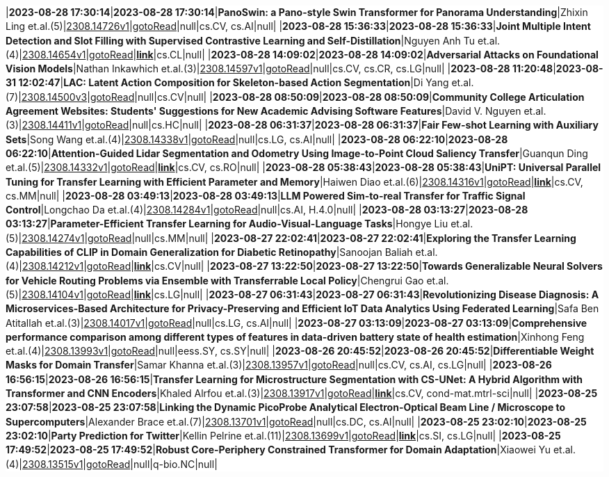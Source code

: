 |**2023-08-28 17:30:14**|**2023-08-28 17:30:14**|**PanoSwin: a Pano-style Swin Transformer for Panorama Understanding**|Zhixin Ling et.al.(5)|[2308.14726v1](http://arxiv.org/abs/2308.14726v1)|[gotoRead](http://arxiv.org/pdf/2308.14726v1)|null|cs.CV, cs.AI|null|
|**2023-08-28 15:36:33**|**2023-08-28 15:36:33**|**Joint Multiple Intent Detection and Slot Filling with Supervised   Contrastive Learning and Self-Distillation**|Nguyen Anh Tu et.al.(4)|[2308.14654v1](http://arxiv.org/abs/2308.14654v1)|[gotoRead](http://arxiv.org/pdf/2308.14654v1)|**[link](https://github.com/anhtunguyen98/bislu)**|cs.CL|null|
|**2023-08-28 14:09:02**|**2023-08-28 14:09:02**|**Adversarial Attacks on Foundational Vision Models**|Nathan Inkawhich et.al.(3)|[2308.14597v1](http://arxiv.org/abs/2308.14597v1)|[gotoRead](http://arxiv.org/pdf/2308.14597v1)|null|cs.CV, cs.CR, cs.LG|null|
|**2023-08-28 11:20:48**|**2023-08-31 12:02:47**|**LAC: Latent Action Composition for Skeleton-based Action Segmentation**|Di Yang et.al.(7)|[2308.14500v3](http://arxiv.org/abs/2308.14500v3)|[gotoRead](http://arxiv.org/pdf/2308.14500v3)|null|cs.CV|null|
|**2023-08-28 08:50:09**|**2023-08-28 08:50:09**|**Community College Articulation Agreement Websites: Students' Suggestions   for New Academic Advising Software Features**|David V. Nguyen et.al.(3)|[2308.14411v1](http://arxiv.org/abs/2308.14411v1)|[gotoRead](http://arxiv.org/pdf/2308.14411v1)|null|cs.HC|null|
|**2023-08-28 06:31:37**|**2023-08-28 06:31:37**|**Fair Few-shot Learning with Auxiliary Sets**|Song Wang et.al.(4)|[2308.14338v1](http://arxiv.org/abs/2308.14338v1)|[gotoRead](http://arxiv.org/pdf/2308.14338v1)|null|cs.LG, cs.AI|null|
|**2023-08-28 06:22:10**|**2023-08-28 06:22:10**|**Attention-Guided Lidar Segmentation and Odometry Using Image-to-Point   Cloud Saliency Transfer**|Guanqun Ding et.al.(5)|[2308.14332v1](http://arxiv.org/abs/2308.14332v1)|[gotoRead](http://arxiv.org/pdf/2308.14332v1)|**[link](https://github.com/nevrez/SalLONe)**|cs.CV, cs.RO|null|
|**2023-08-28 05:38:43**|**2023-08-28 05:38:43**|**UniPT: Universal Parallel Tuning for Transfer Learning with Efficient   Parameter and Memory**|Haiwen Diao et.al.(6)|[2308.14316v1](http://arxiv.org/abs/2308.14316v1)|[gotoRead](http://arxiv.org/pdf/2308.14316v1)|**[link](https://github.com/Paranioar/UniPT)**|cs.CV, cs.MM|null|
|**2023-08-28 03:49:13**|**2023-08-28 03:49:13**|**LLM Powered Sim-to-real Transfer for Traffic Signal Control**|Longchao Da et.al.(4)|[2308.14284v1](http://arxiv.org/abs/2308.14284v1)|[gotoRead](http://arxiv.org/pdf/2308.14284v1)|null|cs.AI, H.4.0|null|
|**2023-08-28 03:13:27**|**2023-08-28 03:13:27**|**Parameter-Efficient Transfer Learning for Audio-Visual-Language Tasks**|Hongye Liu et.al.(5)|[2308.14274v1](http://arxiv.org/abs/2308.14274v1)|[gotoRead](http://arxiv.org/pdf/2308.14274v1)|null|cs.MM|null|
|**2023-08-27 22:02:41**|**2023-08-27 22:02:41**|**Exploring the Transfer Learning Capabilities of CLIP in Domain   Generalization for Diabetic Retinopathy**|Sanoojan Baliah et.al.(4)|[2308.14212v1](http://arxiv.org/abs/2308.14212v1)|[gotoRead](http://arxiv.org/pdf/2308.14212v1)|**[link](https://github.com/sanoojan/clip-drdg)**|cs.CV|null|
|**2023-08-27 13:22:50**|**2023-08-27 13:22:50**|**Towards Generalizable Neural Solvers for Vehicle Routing Problems via   Ensemble with Transferrable Local Policy**|Chengrui Gao et.al.(5)|[2308.14104v1](http://arxiv.org/abs/2308.14104v1)|[gotoRead](http://arxiv.org/pdf/2308.14104v1)|**[link](https://github.com/gaocrr/elg)**|cs.LG|null|
|**2023-08-27 06:31:43**|**2023-08-27 06:31:43**|**Revolutionizing Disease Diagnosis: A Microservices-Based Architecture   for Privacy-Preserving and Efficient IoT Data Analytics Using Federated   Learning**|Safa Ben Atitallah et.al.(3)|[2308.14017v1](http://arxiv.org/abs/2308.14017v1)|[gotoRead](http://arxiv.org/pdf/2308.14017v1)|null|cs.LG, cs.AI|null|
|**2023-08-27 03:13:09**|**2023-08-27 03:13:09**|**Comprehensive performance comparison among different types of features   in data-driven battery state of health estimation**|Xinhong Feng et.al.(4)|[2308.13993v1](http://arxiv.org/abs/2308.13993v1)|[gotoRead](http://arxiv.org/pdf/2308.13993v1)|null|eess.SY, cs.SY|null|
|**2023-08-26 20:45:52**|**2023-08-26 20:45:52**|**Differentiable Weight Masks for Domain Transfer**|Samar Khanna et.al.(3)|[2308.13957v1](http://arxiv.org/abs/2308.13957v1)|[gotoRead](http://arxiv.org/pdf/2308.13957v1)|null|cs.CV, cs.AI, cs.LG|null|
|**2023-08-26 16:56:15**|**2023-08-26 16:56:15**|**Transfer Learning for Microstructure Segmentation with CS-UNet: A Hybrid   Algorithm with Transformer and CNN Encoders**|Khaled Alrfou et.al.(3)|[2308.13917v1](http://arxiv.org/abs/2308.13917v1)|[gotoRead](http://arxiv.org/pdf/2308.13917v1)|**[link](https://github.com/kalrfou/swint-pretrained-microscopy-models)**|cs.CV, cond-mat.mtrl-sci|null|
|**2023-08-25 23:07:58**|**2023-08-25 23:07:58**|**Linking the Dynamic PicoProbe Analytical Electron-Optical Beam Line /   Microscope to Supercomputers**|Alexander Brace et.al.(7)|[2308.13701v1](http://arxiv.org/abs/2308.13701v1)|[gotoRead](http://arxiv.org/pdf/2308.13701v1)|null|cs.DC, cs.AI|null|
|**2023-08-25 23:02:10**|**2023-08-25 23:02:10**|**Party Prediction for Twitter**|Kellin Pelrine et.al.(11)|[2308.13699v1](http://arxiv.org/abs/2308.13699v1)|[gotoRead](http://arxiv.org/pdf/2308.13699v1)|**[link](https://github.com/anonymouspartyprediction/partypred)**|cs.SI, cs.LG|null|
|**2023-08-25 17:49:52**|**2023-08-25 17:49:52**|**Robust Core-Periphery Constrained Transformer for Domain Adaptation**|Xiaowei Yu et.al.(4)|[2308.13515v1](http://arxiv.org/abs/2308.13515v1)|[gotoRead](http://arxiv.org/pdf/2308.13515v1)|null|q-bio.NC|null|